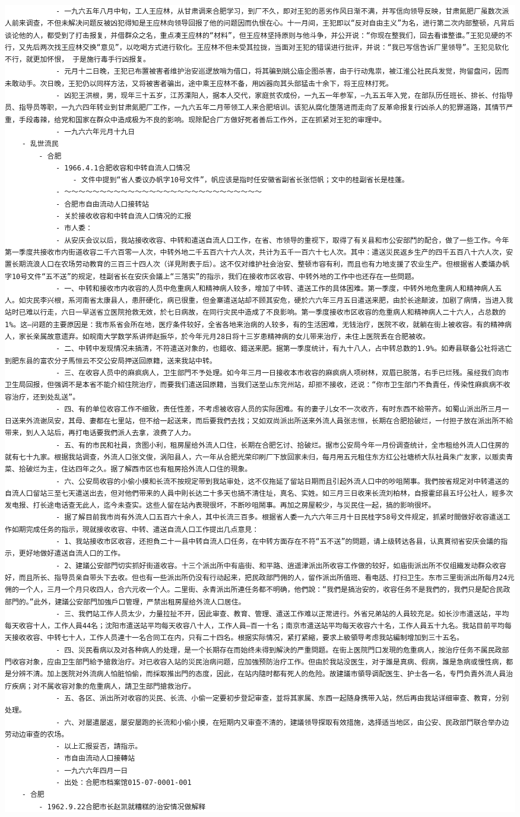                 - 一九六五年八月中旬，工人王应林，从甘肃调来合肥学习，到厂不久，即对王犯的恶劣作风日渐不满，并写信向领导反映，甘肃氮肥厂虽数次派人前来调查，不但未解决问题反被凶犯得知是王应林向领导回报了他的问题因而仇恨在心。十一月间，王犯即以“反对自由主义”为名，进行第二次内部整顿，凡背后谈论他的人，都受到了打击报复，并借群众之名，重点凑王应林的“材料”，但王应林坚持原则与他斗争，并公开说：“你现在整我们，回去看谁整谁。”王犯见硬的不行，又先后两次找王应林交换“意见”，以吃喝方式进行软化。王应林不但未受其拉拢，当面对王犯的错误进行批评，并说：“我已写信告诉厂里领导”。王犯见软化不行，就更加怀恨， 于是施行毒手行凶报复。
                - 元月十二日晚，王犯已布置被害者维护治安巡逻放哨为借口，将其骗到姚公庙企图杀害，由于行动鬼祟，被江淮公社民兵发觉，拘留盘问，因而未敢动手。次日晚，王犯仍以同样方法，又将被害者骗出，途中乘王应林不备，用凶器向其头部猛击十余下，将王应林打死。
                - 凶犯王洪根，男，现年三十五岁，江苏溧阳人，据本人交代，家庭贫农成份，一九五一年参军，—九五五年入党，在部队历任班长、排长、付指导员、指导员等职，一九六四年转业到甘肃氮肥厂工作，一九六五年二月带领工人来合肥培训。该犯从腐化堕落进而走向了反革命报复行凶杀人的犯罪道路，其情节严重，手段毒辣，给党和国家在群众中造成极为不良的影响。现除配合厂方做好死者善后工作外，正在抓紧对王犯的审理中。
                - 一九六六年元月十九日
        - 乱世流民
            - 合肥
                - 1966.4.1合肥收容和中转自流人口情况
                    - 文件中提到“省人委议办帆字10号文件”，帆应该是指时任安徽省副省长张恺帆；文中的桂副省长是桂蓬。
                - ～～～～～～～～～～～～～～～～～～～～～～～～～～～～
                - 合肥市自由流动人口接转站
                - 关於接收收容和中转自流人口情况的汇报
                - 市人委：
                - 从安庆会议以后，我站接收收容、中转和遣送自流人口工作，在省、市领导的重视下，取得了有关县和市公安部鬥的配合，做了一些工作。今年第一季度共接收市内街道收容二千六百零一人次，中转外地二千五百六十六人次，共计为五千一百六十七人次。其中：遣送災民返乡生产的四千五百八十六人次，安置长期流浪人口在农场劳动教育的三百三十四人次（详見附表于后）。这不仅对维护社会治安、整顿市容有利，而且也有力地支援了农业生产。但根据省人委議办帆字10号文件“五不送”的规定，桂副省长在安庆会議上“三落实”的指示，我们在接收市区收容、中转外地的工作中也还存在一些問题。
                - 一、中转和接收市内收容的人员中危重病人和精神病人较多，增加了中转、遣送工作的具体困难。第一季度，中转外地危重病人和精神病人五人。如灾民李兴根，系河南省太康县人，患肝硬化，病已很重，但金寨遣送站却不顾其安危，硬於六六年三月五日遣送来肥，由於长途颠波，加剧了病情，当进入我站时已难以行走，六日一早送省立医院抢救无效，於七日病故，在同行灾民中造成了不良影响。第一季度接收市区收容的危重病人和精神病人二十六人，占总数的1%。这—问题的主要原因是：我市系省会所在地，医疗条件较好，全省各地来治病的人较多，有的生活困难，无钱治疗，医院不收，就躺在街上被收容。有的精神病人，家长亲属故意遗弃。如皖南大学数学系讲师赵振华，於今年元月28日将十三岁患精神病的女儿带来治疗，未住上医院丢在合肥被收。
                - 二、中转中发现情况未搞清，不符遣送对象的，也錯收、錯送来肥。据第一季度统计，有九十八人，占中转总数的1.9%。如寿县联备公社将逃亡到肥东县的富农分子馬恒云不交公安局押送回原籍，送来我站中转。
                - 三、在收容人员中的麻疯病人，卫生部門不予处理。如今年三月一日接收本市收容的麻疯病人项树林，双眉已脱落，右手已烂残。虽经我们向市卫生局回报，但强调不是本省不能介紹住院治疗，而要我们遣送回原籍，当我们送至山东兖州站，却拒不接收，还说：“你市卫生部门不負責任，传染性麻疯病不收容治疗，还到处乱送”。
                - 四、有的单位收容工作不细致，责任性差，不考虑被收容人员的实际困难。有的妻子儿女不一次收齐，有时东西不給带齐。如蜀山派出所三月一日送来外流谢凤安，其母、妻都在七里站，但不给一起送来，而后要我們去找；又如双尚派出所送来外流人員张志恒，长期在合肥拾破烂，一付担子放在派出所不給带来，到人入站后，再打电话要我們派人去拿，浪费了人力。
                - 五、有的市民和社員，贪图小利，租房屋给外流人口住，长期在合肥乞讨、拾破烂。据市公安局今年一月份调查统计，全市租给外流人口住房的就有七十九家。根据我站调查，外流人口张文俊，涡阳县人，六一年从合肥光荣印刷厂下放回家未归，每月用五元租住东方红公社塘桥大队社員朱广友家，以贩卖青菜、拾破烂为主，住达四年之久。据了解西市区也有租房拾外流人口住的現象。
                - 六、公安局收容的小偷小摸和长流不按规定带到我站审处，这不仅拖延了留站日期而且引起外流人口中的吵咀鬧事。我們按省规定对中转遣送的自流人口留站三至七天遣送出去，但对他們带来的人員中則长达二十多天也搞不清住址，真名、实姓。如三月三日收来长流刘柏林，自报霍邱县五圩公社人，經多次发电报、打长途电话查无此人，迄今未查实。这些人留在站內表現很坏，不断吵咀鬧事。再加之房屋較少，与災民住一起，搞的影响很坏。
                - 据了解目前我市尚有外流人口五百六十余人，其中长流三百多。根据省人委一九六六年三月十日民桂字58号文件规定，抓紧时間做好收容遣送工作如期完成任务的指示，現就接收收容、中转、遣送自流人口工作提出几点意見：
                - 1、我站接收市区收容，还担負二十一县中转自流人口任务，在中转方面存在不符“五不送”的問题，请上级转达各县，认真貫彻省安庆会議的指示，更好地做好遣送自流人口的工作。
                - 2、建議公安部門切实抓好街道收容。十三个派出所中有庙街、和平路、逍遥津派出所收容工作做的较好，如庙街派出所不仅组織发动群众收容好，而且所长、指导员亲自带头下去收。但也有一些派出所仍没有行动起来，把民政部門佣的人，留作派出所值班、看电話、打扫卫生。东市三里街派出所每月24元佣的一个人，三月一个月只收四人，合六元收一个人。二里街、永青派出所連任务都不明确，他們說：“我們是搞治安的，收容任务不是我們的，我們只是配合民政部門的。”此外，建議公安部門加強戶口管理，严禁出租房屋给外流人口居住。
                - 三、我們站工作人员太少，力量拉扯不开，因此审查、教育、管理、遣送工作难以正常进行。外省兄弟站的人員较充足。如长沙市遣送站，平均每天收容十人，工作人員44名；沈阳市遣送站平均每天收容八十人，工作人員—百一十名；南京市遣送站平均每天收容六十名，工作人員五十九名。我站目前平均每天接收收容、中转七十人，工作人员連十一名合同工在内，只有二十四名。根据实际情况，紧打紧縮，要求上級領导考虑我站編制增加到三十五名。
                - 四、災民看病以及对各种病人的处理，是一个长期存在而始终未得到解決的严重問题。在街上医院門口发現的危重病人，按治疗任务不属民政部門收容对象，应由卫生部門給予搶救治疗。对已收容入站的災民治病问题，应加強预防治疗工作。但由於我站没医生，对于誰是真病、假病，誰是急病或慢性病，都是分辨不清。加上医院对外流病人怕脏怕偷，而採取推出門的态度，因此，在站内隨时都有死人的危险。故建議市領导调配医生、护士各一名，专門负責外流人員治疗疾病；对不属收容对象的危重病人，請卫生部門搶救治疗。
                - 五、各区、派出所对收容的災民、长流、小偷一定要初步登記审查，並将其家属、东西一起随身携带入站，然后再由我站详细审查、教育，分别处理。
                - 六、对屡遣屡返，屡安屡跑的长流和小偷小摸，在短期内又审查不清的，建議领导探取有效措施，选择适当地区，由公安、民政部鬥联合举办边劳动边审查的农场。
                - 以上汇报妥否，請指示。
                - 市自由流动人口接轉站
                - 一九六六年四月一日
                - 出处：合肥市档案馆015-07-0001-001
        - 合肥
            - 1962.9.22合肥市长赵凯就糟糕的治安情况做解释
